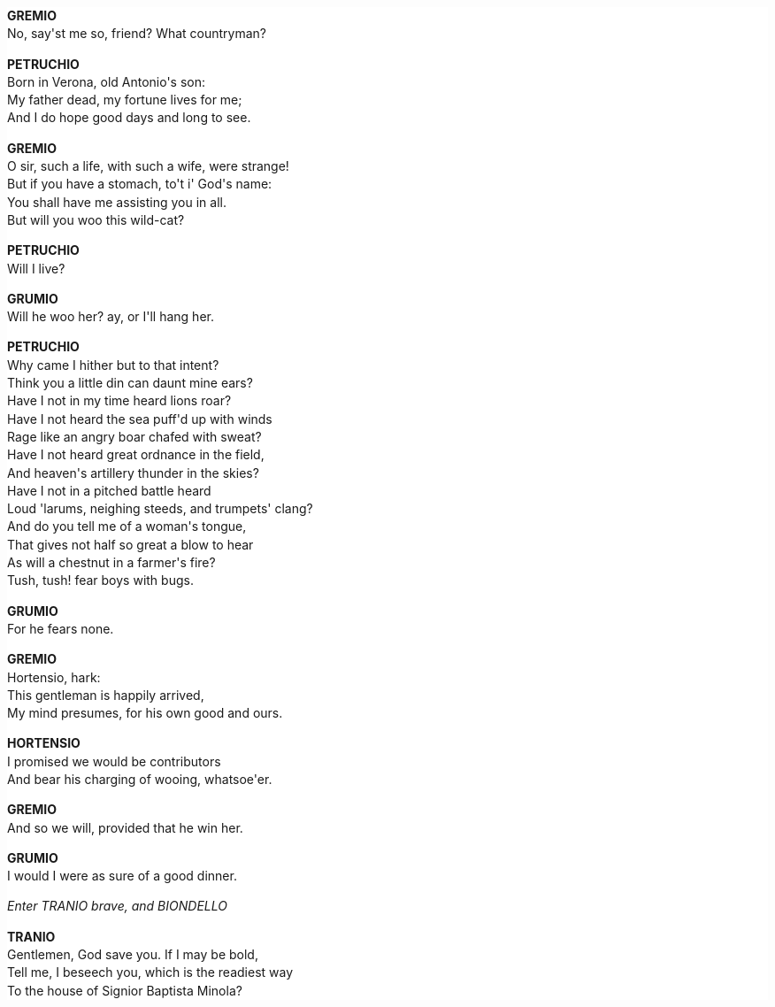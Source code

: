 **GREMIO**  
No, say'st me so, friend? What countryman?  

**PETRUCHIO**  
Born in Verona, old Antonio's son:  
My father dead, my fortune lives for me;  
And I do hope good days and long to see.  

**GREMIO**  
O sir, such a life, with such a wife, were strange!  
But if you have a stomach, to't i' God's name:  
You shall have me assisting you in all.  
But will you woo this wild-cat?  

**PETRUCHIO**  
Will I live?  

**GRUMIO**  
Will he woo her? ay, or I'll hang her.  

**PETRUCHIO**  
Why came I hither but to that intent?  
Think you a little din can daunt mine ears?  
Have I not in my time heard lions roar?  
Have I not heard the sea puff'd up with winds  
Rage like an angry boar chafed with sweat?  
Have I not heard great ordnance in the field,  
And heaven's artillery thunder in the skies?  
Have I not in a pitched battle heard  
Loud 'larums, neighing steeds, and trumpets' clang?  
And do you tell me of a woman's tongue,  
That gives not half so great a blow to hear  
As will a chestnut in a farmer's fire?  
Tush, tush! fear boys with bugs.  

**GRUMIO**  
For he fears none.  

**GREMIO**  
Hortensio, hark:  
This gentleman is happily arrived,  
My mind presumes, for his own good and ours.  

**HORTENSIO**  
I promised we would be contributors  
And bear his charging of wooing, whatsoe'er.  

**GREMIO**  
And so we will, provided that he win her.  

**GRUMIO**  
I would I were as sure of a good dinner.  

_Enter TRANIO brave, and BIONDELLO_

**TRANIO**  
Gentlemen, God save you. If I may be bold,  
Tell me, I beseech you, which is the readiest way  
To the house of Signior Baptista Minola?  
